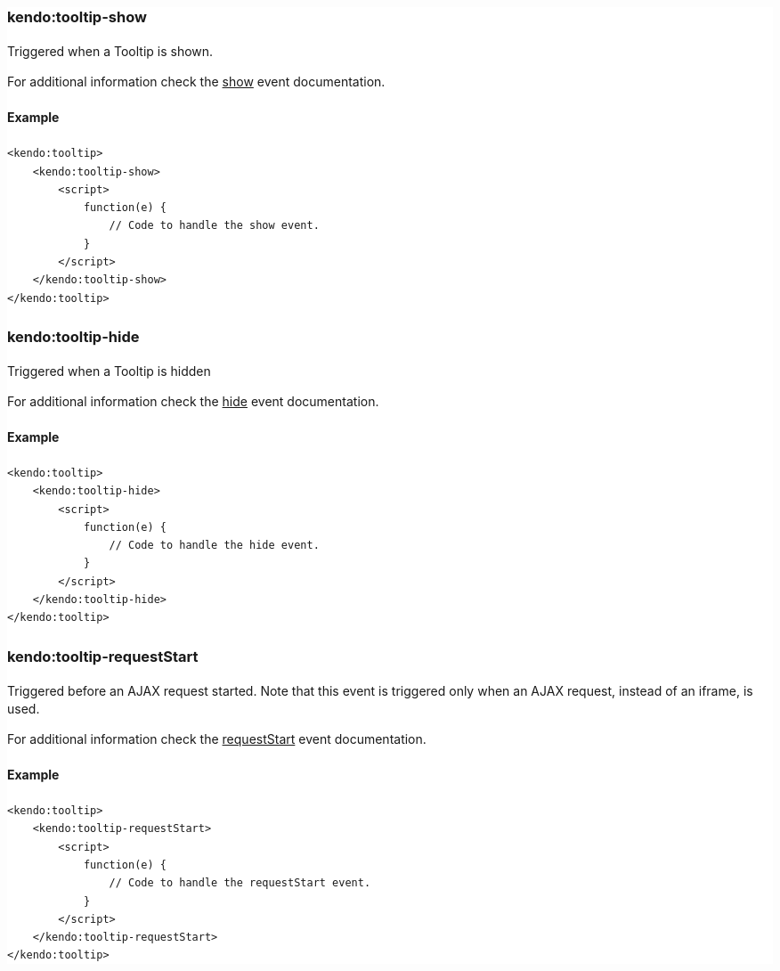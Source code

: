 ### kendo:tooltip-show

Triggered when a Tooltip is shown.


For additional information check the [show](/kendo-ui/api/web/tooltip#events-show) event documentation.

#### Example
    <kendo:tooltip>
        <kendo:tooltip-show>
            <script>
                function(e) {
                    // Code to handle the show event.
                }
            </script>
        </kendo:tooltip-show>
    </kendo:tooltip>

### kendo:tooltip-hide

Triggered when a Tooltip is hidden


For additional information check the [hide](/kendo-ui/api/web/tooltip#events-hide) event documentation.

#### Example
    <kendo:tooltip>
        <kendo:tooltip-hide>
            <script>
                function(e) {
                    // Code to handle the hide event.
                }
            </script>
        </kendo:tooltip-hide>
    </kendo:tooltip>

### kendo:tooltip-requestStart

Triggered before an AJAX request started. Note that this event is triggered only when an AJAX request, instead of an iframe, is used.


For additional information check the [requestStart](/kendo-ui/api/web/tooltip#events-requestStart) event documentation.

#### Example
    <kendo:tooltip>
        <kendo:tooltip-requestStart>
            <script>
                function(e) {
                    // Code to handle the requestStart event.
                }
            </script>
        </kendo:tooltip-requestStart>
    </kendo:tooltip>
